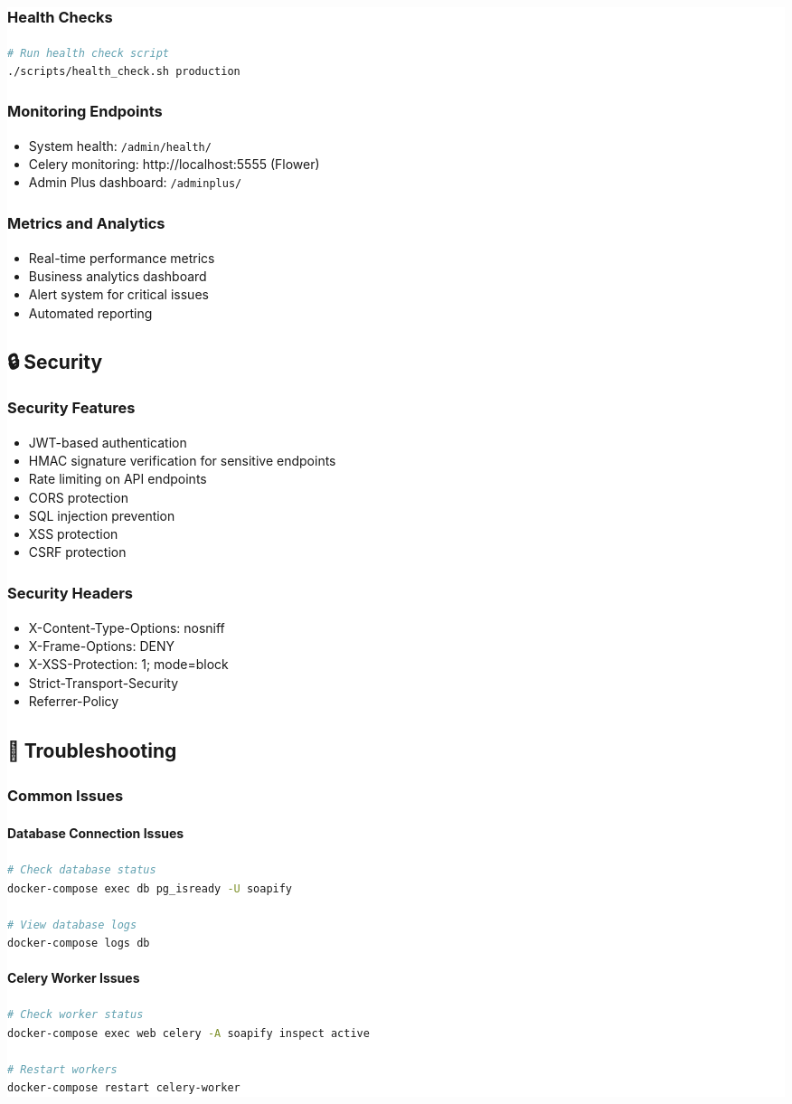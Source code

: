 ### Health Checks
```bash
# Run health check script
./scripts/health_check.sh production
```

### Monitoring Endpoints
- System health: `/admin/health/`
- Celery monitoring: http://localhost:5555 (Flower)
- Admin Plus dashboard: `/adminplus/`

### Metrics and Analytics
- Real-time performance metrics
- Business analytics dashboard
- Alert system for critical issues
- Automated reporting

## 🔒 Security

### Security Features
- JWT-based authentication
- HMAC signature verification for sensitive endpoints
- Rate limiting on API endpoints
- CORS protection
- SQL injection prevention
- XSS protection
- CSRF protection

### Security Headers
- X-Content-Type-Options: nosniff
- X-Frame-Options: DENY
- X-XSS-Protection: 1; mode=block
- Strict-Transport-Security
- Referrer-Policy

## 🚨 Troubleshooting

### Common Issues

#### Database Connection Issues
```bash
# Check database status
docker-compose exec db pg_isready -U soapify

# View database logs
docker-compose logs db
```

#### Celery Worker Issues
```bash
# Check worker status
docker-compose exec web celery -A soapify inspect active

# Restart workers
docker-compose restart celery-worker
```
